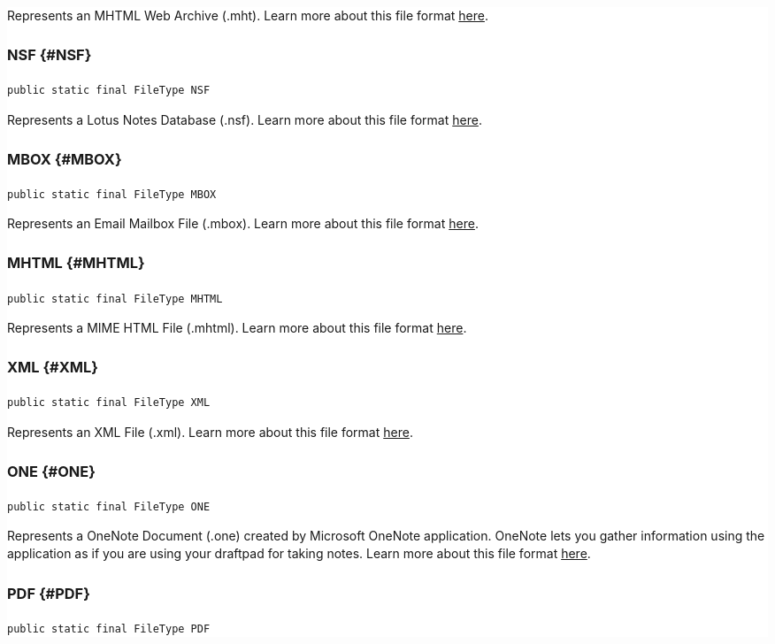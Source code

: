 
Represents an MHTML Web Archive (.mht). Learn more about this file format [here][].


[here]: https://wiki.fileformat.com/web/mht

### NSF {#NSF}
```
public static final FileType NSF
```


Represents a Lotus Notes Database (.nsf). Learn more about this file format [here][].


[here]: https://fileinfo.com/extension/nsf

### MBOX {#MBOX}
```
public static final FileType MBOX
```


Represents an Email Mailbox File (.mbox). Learn more about this file format [here][].


[here]: https://fileinfo.com/extension/mbox

### MHTML {#MHTML}
```
public static final FileType MHTML
```


Represents a MIME HTML File (.mhtml). Learn more about this file format [here][].


[here]: https://wiki.fileformat.com/web/mhtml

### XML {#XML}
```
public static final FileType XML
```


Represents an XML File (.xml). Learn more about this file format [here][].


[here]: https://docs.fileformat.com/web/xml

### ONE {#ONE}
```
public static final FileType ONE
```


Represents a OneNote Document (.one) created by Microsoft OneNote application. OneNote lets you gather information using the application as if you are using your draftpad for taking notes. Learn more about this file format [here][].


[here]: https://wiki.fileformat.com/note-taking/one

### PDF {#PDF}
```
public static final FileType PDF
```



[here]: https://wiki.fileformat.com/compression/zip
[here]: https://wiki.fileformat.com/compression/tar
[here]: https://fileinfo.com/extension/xz
[here]: https://fileinfo.com/extension/txz
[here]: https://fileinfo.com/extension/txz
[here]: https://fileinfo.com/extension/tgz
[here]: https://fileinfo.com/extension/tgz
[here]: https://wiki.fileformat.com/compression/bz2
[here]: https://wiki.fileformat.com/compression/rar
[here]: https://wiki.fileformat.com/compression/gz
[here]: https://wiki.fileformat.com/compression/gz
[here]: https://docs.fileformat.com/compression/7z/
[here]: https://wiki.fileformat.com/compression/cpio
[here]: https://wiki.fileformat.com/cad/dxf
[here]: https://wiki.fileformat.com/cad/dwg
[here]: https://wiki.fileformat.com/cad/dwt
[here]: https://wiki.fileformat.com/cad/stl
[here]: https://wiki.fileformat.com/cad/ifc
[here]: https://wiki.fileformat.com/cad/dwf
[here]: https://wiki.fileformat.com/cad/fbx
[here]: https://wiki.fileformat.com/cad/dwfx
[here]: https://wiki.fileformat.com/cad/dgn
[here]: https://wiki.fileformat.com/cad/plt
[here]: https://fileinfo.com/extension/cf2
[here]: https://wiki.fileformat.com/3d/obj/
[here]: https://fileinfo.com/extension/hpg
[here]: https://wiki.fileformat.com/image/vsd
[here]: https://wiki.fileformat.com/image/vsdx
[here]: https://wiki.fileformat.com/image/vss
[here]: https://wiki.fileformat.com/image/vssx
[here]: https://wiki.fileformat.com/image/vsdm
[here]: https://wiki.fileformat.com/image/vst
[here]: https://wiki.fileformat.com/image/vstx
[here]: https://wiki.fileformat.com/image/vstm
[here]: https://wiki.fileformat.com/image/vssm
[here]: https://wiki.fileformat.com/image/vsx
[here]: https://wiki.fileformat.com/image/vtx
[here]: https://wiki.fileformat.com/web/vdw
[here]: https://wiki.fileformat.com/image/vdx
[here]: https://wiki.fileformat.com/ebook/epub
[here]: https://wiki.fileformat.com/ebook/mobi
[here]: https://wiki.fileformat.com/ebook/azw3
[here]: https://wiki.fileformat.com/email/msg
[here]: https://wiki.fileformat.com/email/eml
[here]: https://wiki.fileformat.com/email/emlx
[here]: https://wiki.fileformat.com/email/pst
[here]: https://wiki.fileformat.com/email/ost
[here]: https://wiki.fileformat.com/image/tiff
[here]: https://wiki.fileformat.com/image/tiff
[here]: https://wiki.fileformat.com/image/jpeg
[here]: https://wiki.fileformat.com/image/jpeg
[here]: https://wiki.fileformat.com/image/jfif
[here]: https://wiki.fileformat.com/image/png
[here]: https://wiki.fileformat.com/image/gif
[here]: https://wiki.fileformat.com/image/apng
[here]: https://wiki.fileformat.com/image/bmp
[here]: https://wiki.fileformat.com/image/ico
[here]: https://wiki.fileformat.com/image/tga
[here]: https://wiki.fileformat.com/image/jp2
[here]: https://docs.fileformat.com/image/jpf
[here]: https://wiki.fileformat.com/image/jpx
[here]: https://wiki.fileformat.com/image/jpm
[here]: https://wiki.fileformat.com/image/j2c
[here]: https://wiki.fileformat.com/image/j2k
[here]: https://wiki.fileformat.com/image/jpc
[here]: https://fileinfo.com/extension/jls
[here]: https://wiki.fileformat.com/image/dib
[here]: https://wiki.fileformat.com/image/wmf
[here]: https://fileinfo.com/extension/wmz#compressed_windows_metafile
[here]: https://wiki.fileformat.com/image/emf
[here]: https://wiki.fileformat.com/image/emz
[here]: https://wiki.fileformat.com/image/webp
[here]: https://wiki.fileformat.com/image/dng
[here]: https://wiki.fileformat.com/image/cdr
[here]: https://wiki.fileformat.com/image/cmx
[here]: https://wiki.fileformat.com/image/djvu
[here]: https://wiki.fileformat.com/page-description-language/cgm
[here]: https://wiki.fileformat.com/page-description-language/pcl
[here]: https://wiki.fileformat.com/image/psd
[here]: https://wiki.fileformat.com/image/psb
[here]: https://wiki.fileformat.com/image/dcm
[here]: https://wiki.fileformat.com/page-description-language/ps
[here]: https://wiki.fileformat.com/page-description-language/eps
[here]: https://wiki.fileformat.com/image/odg
[here]: https://wiki.fileformat.com/image/fodg
[here]: https://wiki.fileformat.com/page-description-language/svg
[here]: https://fileinfo.com/extension/svgz
[here]: https://docs.fileformat.com/image/otg
[here]: https://wiki.fileformat.com/web/html
[here]: https://wiki.fileformat.com/web/html
[here]: https://wiki.fileformat.com/view/pdf
[here]: https://wiki.fileformat.com/page-description-language/xps
[here]: https://wiki.fileformat.com/page-description-language/oxps
[here]: https://wiki.fileformat.com/page-description-language/tex
[here]: https://wiki.fileformat.com/presentation/ppt
[here]: https://wiki.fileformat.com/presentation/pptx
[here]: https://wiki.fileformat.com/presentation/pps
[here]: https://wiki.fileformat.com/presentation/ppsx
[here]: https://wiki.fileformat.com/presentation/odp
[here]: https://fileinfo.com/extension/fodp
[here]: https://wiki.fileformat.com/presentation/pot
[here]: https://wiki.fileformat.com/presentation/pptm
[here]: https://wiki.fileformat.com/presentation/potx
[here]: https://wiki.fileformat.com/presentation/potm
[here]: https://wiki.fileformat.com/presentation/ppsm
[here]: https://wiki.fileformat.com/presentation/otp
[here]: https://wiki.fileformat.com/spreadsheet/xls
[here]: https://wiki.fileformat.com/spreadsheet/xls
[here]: https://fileinfo.com/extension/numbers
[here]: https://wiki.fileformat.com/spreadsheet/xlsx
[here]: https://wiki.fileformat.com/spreadsheet/xlsm
[here]: https://wiki.fileformat.com/spreadsheet/xlsb
[here]: https://wiki.fileformat.com/spreadsheet/csv
[here]: https://wiki.fileformat.com/spreadsheet/tsv
[here]: https://wiki.fileformat.com/spreadsheet/ods
[here]: https://wiki.fileformat.com/spreadsheet/fods
[here]: https://wiki.fileformat.com/spreadsheet/ots
[here]: https://fileinfo.com/extension/xlam
[here]: https://wiki.fileformat.com/spreadsheet/xltm
[here]: https://wiki.fileformat.com/spreadsheet/xlt
[here]: https://wiki.fileformat.com/spreadsheet/xltx
[here]: https://wiki.fileformat.com/spreadsheet/sxc
[here]: https://wiki.fileformat.com/project-management/mpp
[here]: https://wiki.fileformat.com/project-management/mpt
[here]: https://wiki.fileformat.com/project-management/mpx
[here]: https://docs.fileformat.com/programming/as
[here]: https://datatypes.net/open-as3-files
[here]: https://docs.fileformat.com/cad/asm
[here]: https://docs.fileformat.com/executable/bat
[here]: https://wiki.fileformat.com/programming/c
[here]: https://docs.fileformat.com/programming/cc
[here]: https://wiki.fileformat.com/programming/cmake
[here]: https://wiki.fileformat.com/programming/cpp
[here]: https://wiki.fileformat.com/programming/cs
[here]: https://wiki.fileformat.com/programming/vb
[here]: https://wiki.fileformat.com/web/css
[here]: https://docs.fileformat.com/programming/cxx
[here]: https://docs.fileformat.com/programming/diff
[here]: https://docs.fileformat.com/programming/erb
[here]: https://wiki.fileformat.com/programming/groovy
[here]: https://docs.fileformat.com/programming/h
[here]: https://wiki.fileformat.com/programming/haml
[here]: https://docs.fileformat.com/programming/hh
[here]: https://wiki.fileformat.com/programming/java
[here]: https://docs.fileformat.com/web/js
[here]: https://docs.fileformat.com/web/json
[here]: https://wiki.fileformat.com/web/less
[here]: https://docs.fileformat.com/database/log
[here]: https://docs.fileformat.com/programming/make
[here]: https://docs.fileformat.com/word-processing/md
[here]: https://wiki.fileformat.com/programming/ml
[here]: https://docs.fileformat.com/programming/mm
[here]: https://wiki.fileformat.com/programming/php
[here]: https://docs.fileformat.com/programming/pl
[here]: https://fileinfo.com/extension/properties
[here]: https://docs.fileformat.com/programming/py
[here]: https://docs.fileformat.com/programming/rb
[here]: https://docs.fileformat.com/programming/rst
[here]: https://docs.fileformat.com/web/sass
[here]: https://docs.fileformat.com/programming/scala
[here]: https://docs.fileformat.com/programming/scm
[here]: https://docs.fileformat.com/programming/script
[here]: https://docs.fileformat.com/cs/programming/sh
[here]: https://fileinfo.com/extension/sml
[here]: https://wiki.fileformat.com/database/sql
[here]: https://fileinfo.com/extension/vim
[here]: https://docs.fileformat.com/programming/yaml
[here]: https://wiki.fileformat.com/word-processing/doc
[here]: https://wiki.fileformat.com/word-processing/docx
[here]: https://docs.fileformat.com/web/chm
[here]: https://wiki.fileformat.com/word-processing/docm
[here]: https://wiki.fileformat.com/word-processing/dot
[here]: https://wiki.fileformat.com/word-processing/dotx
[here]: https://wiki.fileformat.com/word-processing/dotm
[here]: https://wiki.fileformat.com/word-processing/rtf
[here]: https://wiki.fileformat.com/word-processing/txt
[here]: https://wiki.fileformat.com/word-processing/odt
[here]: https://wiki.fileformat.com/word-processing/ott
[here]: https://wiki.fileformat.com/email/vcf
[here]: https://docs.fileformat.com/image/ai
[here]: https://fileinfo.com/extension/psm1
[here]: https://fileinfo.com/extension/ps1
[here]: https://fileinfo.com/extension/psd1
[Full list of supported file formats]: https://docs.groupdocs.com/viewer/java/supported-document-formats/